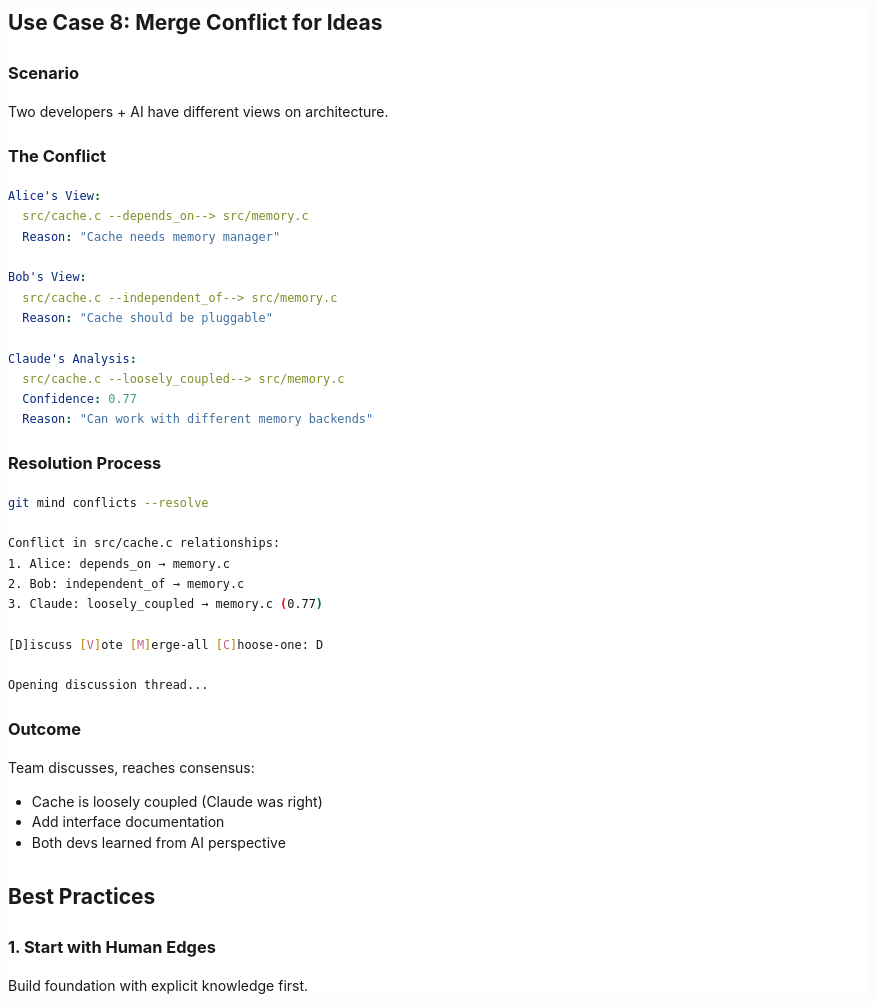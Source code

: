 ## Use Case 8: Merge Conflict for Ideas

### Scenario

Two developers + AI have different views on architecture.

### The Conflict

```yaml
Alice's View:
  src/cache.c --depends_on--> src/memory.c
  Reason: "Cache needs memory manager"

Bob's View:
  src/cache.c --independent_of--> src/memory.c
  Reason: "Cache should be pluggable"

Claude's Analysis:
  src/cache.c --loosely_coupled--> src/memory.c
  Confidence: 0.77
  Reason: "Can work with different memory backends"
```

### Resolution Process

```bash
git mind conflicts --resolve

Conflict in src/cache.c relationships:
1. Alice: depends_on → memory.c
2. Bob: independent_of → memory.c  
3. Claude: loosely_coupled → memory.c (0.77)

[D]iscuss [V]ote [M]erge-all [C]hoose-one: D

Opening discussion thread...
```

### Outcome

Team discusses, reaches consensus:

- Cache is loosely coupled (Claude was right)
- Add interface documentation
- Both devs learned from AI perspective

## Best Practices

### 1. Start with Human Edges

Build foundation with explicit knowledge first.
